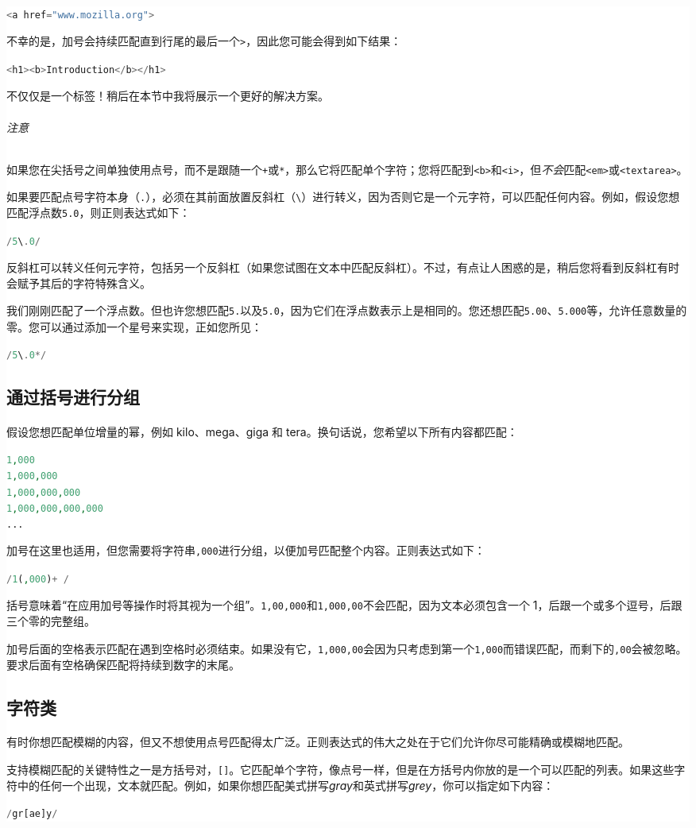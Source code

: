```php
<a href="www.mozilla.org">
```

不幸的是，加号会持续匹配直到行尾的最后一个`>`，因此您可能会得到如下结果：

```php
<h1><b>Introduction</b></h1>
```

不仅仅是一个标签！稍后在本节中我将展示一个更好的解决方案。

###### 注意

如果您在尖括号之间单独使用点号，而不是跟随一个`+`或`*`，那么它将匹配单个字符；您将匹配到`<b>`和`<i>`，但*不会*匹配`<em>`或`<textarea>`。

如果要匹配点号字符本身（`.`），必须在其前面放置反斜杠（`\`）进行转义，因为否则它是一个元字符，可以匹配任何内容。例如，假设您想匹配浮点数`5.0`，则正则表达式如下：

```php
/5\.0/
```

反斜杠可以转义任何元字符，包括另一个反斜杠（如果您试图在文本中匹配反斜杠）。不过，有点让人困惑的是，稍后您将看到反斜杠有时会赋予其后的字符特殊含义。

我们刚刚匹配了一个浮点数。但也许您想匹配`5.`以及`5.0`，因为它们在浮点数表示上是相同的。您还想匹配`5.00`、`5.000`等，允许任意数量的零。您可以通过添加一个星号来实现，正如您所见：

```php
/5\.0*/
```

## 通过括号进行分组

假设您想匹配单位增量的幂，例如 kilo、mega、giga 和 tera。换句话说，您希望以下所有内容都匹配：

```php
1,000
1,000,000
1,000,000,000
1,000,000,000,000
...
```

加号在这里也适用，但您需要将字符串`,000`进行分组，以便加号匹配整个内容。正则表达式如下：

```php
/1(,000)+ /
```

括号意味着“在应用加号等操作时将其视为一个组”。`1,00,000`和`1,000,00`不会匹配，因为文本必须包含一个 1，后跟一个或多个逗号，后跟三个零的完整组。

加号后面的空格表示匹配在遇到空格时必须结束。如果没有它，`1,000,00`会因为只考虑到第一个`1,000`而错误匹配，而剩下的`,00`会被忽略。要求后面有空格确保匹配将持续到数字的末尾。

## 字符类

有时你想匹配模糊的内容，但又不想使用点号匹配得太广泛。正则表达式的伟大之处在于它们允许你尽可能精确或模糊地匹配。

支持模糊匹配的关键特性之一是方括号对，`[]`。它匹配单个字符，像点号一样，但是在方括号内你放的是一个可以匹配的列表。如果这些字符中的任何一个出现，文本就匹配。例如，如果你想匹配美式拼写*gray*和英式拼写*grey*，你可以指定如下内容：

```php
/gr[ae]y/
```
